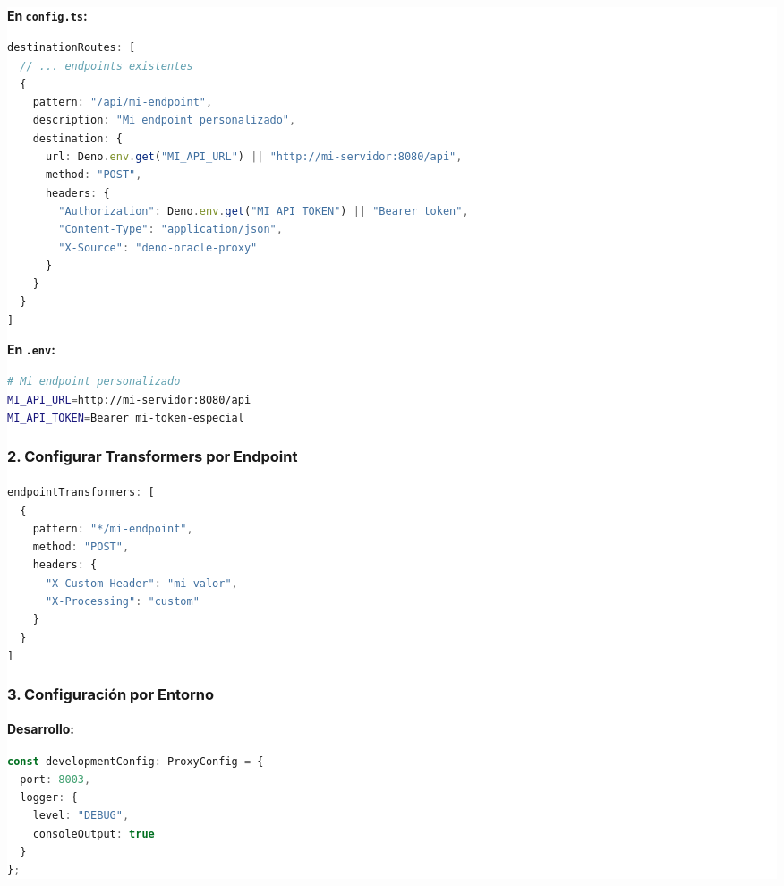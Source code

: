 **En `config.ts`:**
```typescript
destinationRoutes: [
  // ... endpoints existentes
  {
    pattern: "/api/mi-endpoint",
    description: "Mi endpoint personalizado",
    destination: {
      url: Deno.env.get("MI_API_URL") || "http://mi-servidor:8080/api",
      method: "POST",
      headers: {
        "Authorization": Deno.env.get("MI_API_TOKEN") || "Bearer token",
        "Content-Type": "application/json",
        "X-Source": "deno-oracle-proxy"
      }
    }
  }
]
```

**En `.env`:**
```bash
# Mi endpoint personalizado
MI_API_URL=http://mi-servidor:8080/api
MI_API_TOKEN=Bearer mi-token-especial
```

### **2. Configurar Transformers por Endpoint**

```typescript
endpointTransformers: [
  {
    pattern: "*/mi-endpoint",
    method: "POST",
    headers: {
      "X-Custom-Header": "mi-valor",
      "X-Processing": "custom"
    }
  }
]
```

### **3. Configuración por Entorno**

**Desarrollo:**
```typescript
const developmentConfig: ProxyConfig = {
  port: 8003,
  logger: {
    level: "DEBUG",
    consoleOutput: true
  }
};
```
